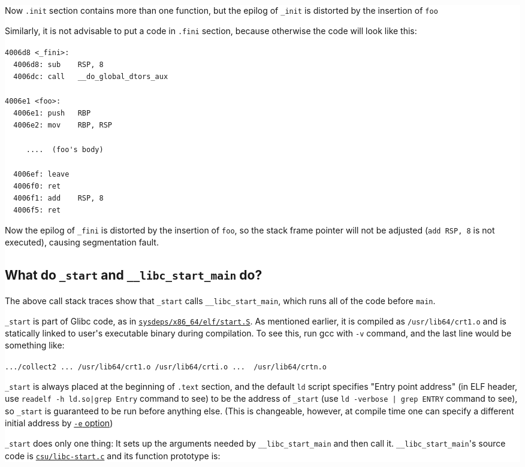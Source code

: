 Now `.init` section contains more than one function, but the epilog of
`_init` is distorted by the insertion of `foo`

Similarly, it is not advisable to put a code in `.fini` section, because
otherwise the code will look like this:

    4006d8 <_fini>:
      4006d8: sub    RSP, 8
      4006dc: call   __do_global_dtors_aux

    4006e1 <foo>:
      4006e1: push   RBP
      4006e2: mov    RBP, RSP

         ....  (foo's body)

      4006ef: leave
      4006f0: ret
      4006f1: add    RSP, 8
      4006f5: ret

Now the epilog of `_fini` is distorted by the insertion of `foo`, so the
stack frame pointer will not be adjusted (`add RSP, 8` is not executed),
causing segmentation fault.

What do `_start` and `__libc_start_main` do?
--------------------------------------------

The above call stack traces show that `_start` calls
`__libc_start_main`, which runs all of the code before `main`.

`_start` is part of Glibc code, as in
[`sysdeps/x86_64/elf/start.S`](https://web.archive.org/web/20201202024834/http://sourceware.org/git/?p=glibc.git;a=blob_plain;f=sysdeps/x86_64/elf/start.S).
As mentioned earlier, it is compiled as `/usr/lib64/crt1.o` and is
statically linked to user's executable binary during compilation. To see
this, run gcc with `-v` command, and the last line would be something
like:

    .../collect2 ... /usr/lib64/crt1.o /usr/lib64/crti.o ...  /usr/lib64/crtn.o

`_start` is always placed at the beginning of `.text` section, and the
default `ld` script specifies "Entry point address" (in ELF header, use
`readelf -h ld.so|grep Entry` command to see) to be the address of
`_start` (use `ld -verbose | grep ENTRY` command to see), so `_start` is
guaranteed to be run before anything else. (This is changeable, however,
at compile time one can specify a different initial address by [`-e`
option](https://web.archive.org/web/20201202024834/http://sourceware.org/binutils/docs/ld/Entry-Point.html))

`_start` does only one thing: It sets up the arguments needed by
`__libc_start_main` and then call it. `__libc_start_main`'s source code
is
[`csu/libc-start.c`](https://web.archive.org/web/20201202024834/http://sourceware.org/git/?p=glibc.git;a=blob_plain;f=csu/libc-start.c)
and its function prototype is:
